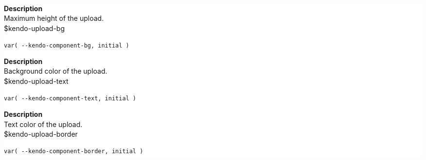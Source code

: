 </td>
<td>



</td>
</tr>
<tr>
    <td colspan="4" class="theme-variables-description-container"><div><b>Description</b><div class="theme-variables-description">Maximum height of the upload.</div></div>
    </td>
</tr>
<tr>
    <td>$kendo-upload-bg</td>
    <td></td>
<td>

`var( --kendo-component-bg, initial )`

</td>
<td>



</td>
</tr>
<tr>
    <td colspan="4" class="theme-variables-description-container"><div><b>Description</b><div class="theme-variables-description">Background color of the upload.</div></div>
    </td>
</tr>
<tr>
    <td>$kendo-upload-text</td>
    <td></td>
<td>

`var( --kendo-component-text, initial )`

</td>
<td>



</td>
</tr>
<tr>
    <td colspan="4" class="theme-variables-description-container"><div><b>Description</b><div class="theme-variables-description">Text color of the upload.</div></div>
    </td>
</tr>
<tr>
    <td>$kendo-upload-border</td>
    <td></td>
<td>

`var( --kendo-component-border, initial )`

</td>
<td>
